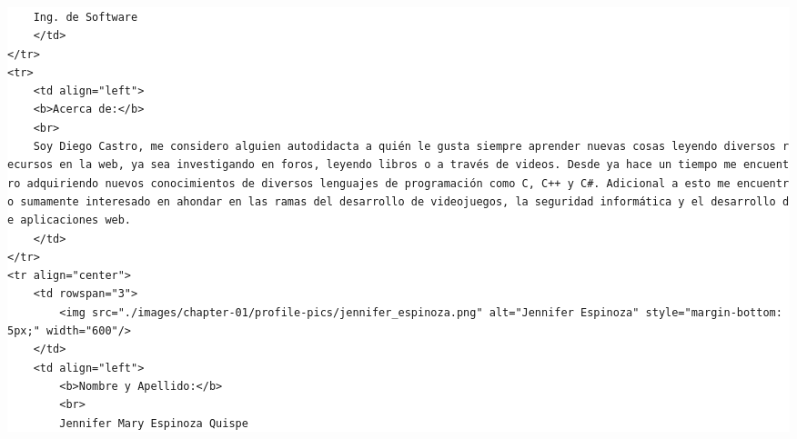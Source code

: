         Ing. de Software
        </td>
    </tr>
    <tr>
        <td align="left">
        <b>Acerca de:</b>
        <br>
        Soy Diego Castro, me considero alguien autodidacta a quién le gusta siempre aprender nuevas cosas leyendo diversos recursos en la web, ya sea investigando en foros, leyendo libros o a través de videos. Desde ya hace un tiempo me encuentro adquiriendo nuevos conocimientos de diversos lenguajes de programación como C, C++ y C#. Adicional a esto me encuentro sumamente interesado en ahondar en las ramas del desarrollo de videojuegos, la seguridad informática y el desarrollo de aplicaciones web.
        </td>
    </tr>
    <tr align="center">
        <td rowspan="3">
            <img src="./images/chapter-01/profile-pics/jennifer_espinoza.png" alt="Jennifer Espinoza" style="margin-bottom: 5px;" width="600"/>
        </td>
        <td align="left">
            <b>Nombre y Apellido:</b>
            <br>            
            Jennifer Mary Espinoza Quispe